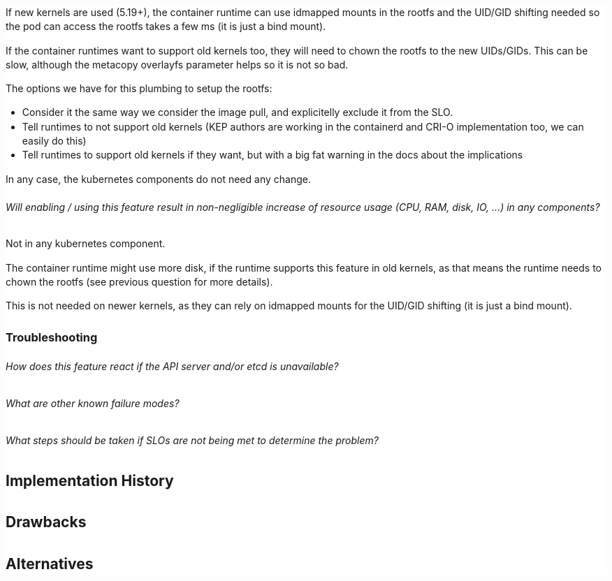 If new kernels are used (5.19+), the container runtime can use idmapped mounts
in the rootfs and the UID/GID shifting needed so the pod can access the rootfs
takes a few ms (it is just a bind mount).

If the container runtimes want to support old kernels too, they will need to
chown the rootfs to the new UIDs/GIDs. This can be slow, although the metacopy
overlayfs parameter helps so it is not so bad.

The options we have for this plumbing to setup the rootfs:
 * Consider it the same way we consider the image pull, and explicitelly exclude
   it from the SLO.
 * Tell runtimes to not support old kernels (KEP authors are working in the
   containerd and CRI-O implementation too, we can easily do this)
 * Tell runtimes to support old kernels if they want, but with a big fat warning
   in the docs about the implications

In any case, the kubernetes components do not need any change.



###### Will enabling / using this feature result in non-negligible increase of resource usage (CPU, RAM, disk, IO, ...) in any components?

Not in any kubernetes component.

The container runtime might use more disk, if the runtime supports this feature
in old kernels, as that means the runtime needs to chown the rootfs (see
previous question for more details).

This is not needed on newer kernels, as they can rely on idmapped mounts for the
UID/GID shifting (it is just a bind mount).



### Troubleshooting



###### How does this feature react if the API server and/or etcd is unavailable?

###### What are other known failure modes?



###### What steps should be taken if SLOs are not being met to determine the problem?

## Implementation History



## Drawbacks



## Alternatives
